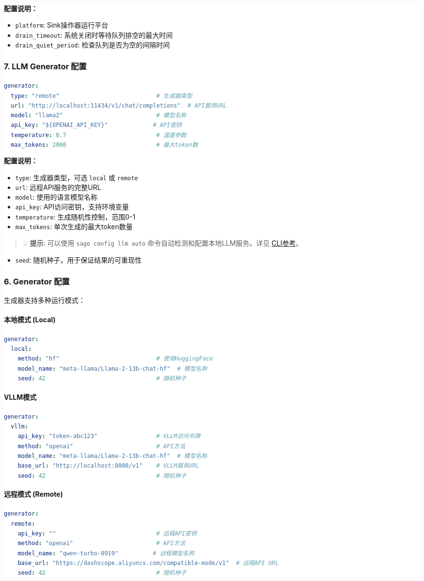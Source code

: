 **配置说明：**
- `platform`: Sink操作器运行平台
- `drain_timeout`: 系统关闭时等待队列排空的最大时间
- `drain_quiet_period`: 检查队列是否为空的间隔时间

### 7. LLM Generator 配置

```yaml
generator:
  type: "remote"                            # 生成器类型
  url: "http://localhost:11434/v1/chat/completions"  # API服务URL
  model: "llama2"                           # 模型名称
  api_key: "${OPENAI_API_KEY}"             # API密钥
  temperature: 0.7                          # 温度参数
  max_tokens: 2000                          # 最大token数
```

**配置说明：**
- `type`: 生成器类型，可选 `local` 或 `remote`
- `url`: 远程API服务的完整URL
- `model`: 使用的语言模型名称
- `api_key`: API访问密钥，支持环境变量
- `temperature`: 生成随机性控制，范围0-1
- `max_tokens`: 单次生成的最大token数量

> 💡 **提示**: 可以使用 `sage config llm auto` 命令自动检测和配置本地LLM服务。详见 [CLI参考](../../tools/cli_reference.md#llm-服务自动配置)。
- `seed`: 随机种子，用于保证结果的可重现性

### 6. Generator 配置

生成器支持多种运行模式：

#### 本地模式 (Local)
```yaml
generator:
  local:
    method: "hf"                            # 使用HuggingFace
    model_name: "meta-llama/Llama-2-13b-chat-hf"  # 模型名称
    seed: 42                                # 随机种子
```

#### VLLM模式
```yaml
generator:
  vllm:
    api_key: "token-abc123"                 # VLLM访问令牌
    method: "openai"                        # API方法
    model_name: "meta-llama/Llama-2-13b-chat-hf"  # 模型名称
    base_url: "http://localhost:8000/v1"    # VLLM服务URL
    seed: 42                                # 随机种子
```

#### 远程模式 (Remote)
```yaml
generator:
  remote:
    api_key: ""                             # 远程API密钥
    method: "openai"                        # API方法
    model_name: "qwen-turbo-0919"          # 远程模型名称
    base_url: "https://dashscope.aliyuncs.com/compatible-mode/v1"  # 远程API URL
    seed: 42                                # 随机种子
```
